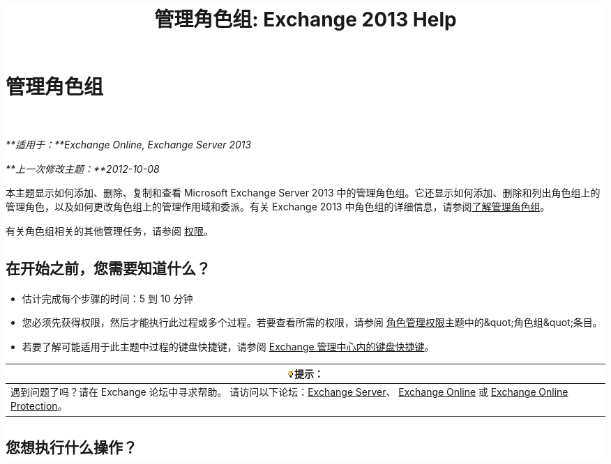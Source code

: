 ﻿---
title: '管理角色组: Exchange 2013 Help'
TOCTitle: 管理角色组
ms:assetid: ab9b7a3b-bf67-4ba1-bde5-8e6ac174b82c
ms:mtpsurl: https://technet.microsoft.com/zh-cn/library/JJ657480(v=EXCHG.150)
ms:contentKeyID: 50491288
ms.date: 05/21/2018
mtps_version: v=EXCHG.150
ms.translationtype: MT
---

# 管理角色组

 

_**适用于：**Exchange Online, Exchange Server 2013_

_**上一次修改主题：**2012-10-08_

本主题显示如何添加、删除、复制和查看 Microsoft Exchange Server 2013 中的管理角色组。它还显示如何添加、删除和列出角色组上的管理角色，以及如何更改角色组上的管理作用域和委派。有关 Exchange 2013 中角色组的详细信息，请参阅[了解管理角色组](understanding-management-role-groups-exchange-2013-help.md)。

有关角色组相关的其他管理任务，请参阅 [权限](permissions-exchange-2013-help.md)。

## 在开始之前，您需要知道什么？

  - 估计完成每个步骤的时间：5 到 10 分钟

  - 您必须先获得权限，然后才能执行此过程或多个过程。若要查看所需的权限，请参阅 [角色管理权限](role-management-permissions-exchange-2013-help.md)主题中的\&quot;角色组\&quot;条目。

  - 若要了解可能适用于此主题中过程的键盘快捷键，请参阅 [Exchange 管理中心内的键盘快捷键](keyboard-shortcuts-in-the-exchange-admin-center-exchange-online-protection-help.md)。

<table>
<thead>
<tr class="header">
<th><img src="images/Bb124558.tip(EXCHG.150).gif" title="提示" alt="提示" />提示：</th>
</tr>
</thead>
<tbody>
<tr class="odd">
<td>遇到问题了吗？请在 Exchange 论坛中寻求帮助。 请访问以下论坛：<a href="https://go.microsoft.com/fwlink/p/?linkid=60612">Exchange Server</a>、 <a href="https://go.microsoft.com/fwlink/p/?linkid=267542">Exchange Online</a> 或 <a href="https://go.microsoft.com/fwlink/p/?linkid=285351">Exchange Online Protection</a>。</td>
</tr>
</tbody>
</table>


## 您想执行什么操作？
